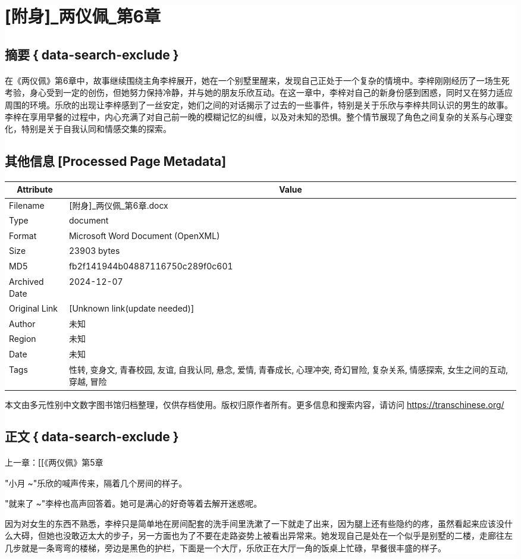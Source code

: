 # [附身]_两仪佩_第6章



## 摘要  { data-search-exclude }


在《两仪佩》第6章中，故事继续围绕主角李梓展开，她在一个别墅里醒来，发现自己正处于一个复杂的情境中。李梓刚刚经历了一场生死考验，身心受到一定的创伤，但她努力保持冷静，并与她的朋友乐欣互动。在这一章中，李梓对自己的新身份感到困惑，同时又在努力适应周围的环境。乐欣的出现让李梓感到了一丝安定，她们之间的对话揭示了过去的一些事件，特别是关于乐欣与李梓共同认识的男生的故事。李梓在享用早餐的过程中，内心充满了对自己前一晚的模糊记忆的纠缠，以及对未知的恐惧。整个情节展现了角色之间复杂的关系与心理变化，特别是关于自我认同和情感交集的探索。



## 其他信息 [Processed Page Metadata]

| Attribute       | Value                                  |
|-----------------|----------------------------------------|
| Filename        | [附身]_两仪佩_第6章.docx                             |
| Type            | document                                 |
| Format          | Microsoft Word Document (OpenXML)                               |
| Size            | 23903 bytes                           |
| MD5             | fb2f141944b04887116750c289f0c601                                  |
| Archived Date   | 2024-12-07                             |
| Original Link   | [Unknown link(update needed)]                         |
| Author          | 未知                               |
| Region          | 未知                               |
| Date            | 未知                                 |
| Tags            | 性转, 变身文, 青春校园, 友谊, 自我认同, 悬念, 爱情, 青春成长, 心理冲突, 奇幻冒险, 复杂关系, 情感探索, 女生之间的互动, 穿越, 冒险                                 |

本文由多元性别中文数字图书馆归档整理，仅供存档使用。版权归原作者所有。更多信息和搜索内容，请访问 <https://transchinese.org/>


## 正文 { data-search-exclude }


上一章：[[《两仪佩》第5章



"小月 ~"乐欣的喊声传来，隔着几个房间的样子。



"就来了 ~"李梓也高声回答着。她可是满心的好奇等着去解开迷惑呢。



因为对女生的东西不熟悉，李梓只是简单地在房间配套的洗手间里洗漱了一下就走了出来，因为腿上还有些隐约的疼，虽然看起来应该没什么大碍，但她也没敢迈太大的步子，另一方面也为了不要在走路姿势上被看出异常来。她发现自己是处在一个似乎是别墅的二楼，走廊往左几步就是一条弯弯的楼梯，旁边是黑色的护栏，下面是一个大厅，乐欣正在大厅一角的饭桌上忙碌，早餐很丰盛的样子。
